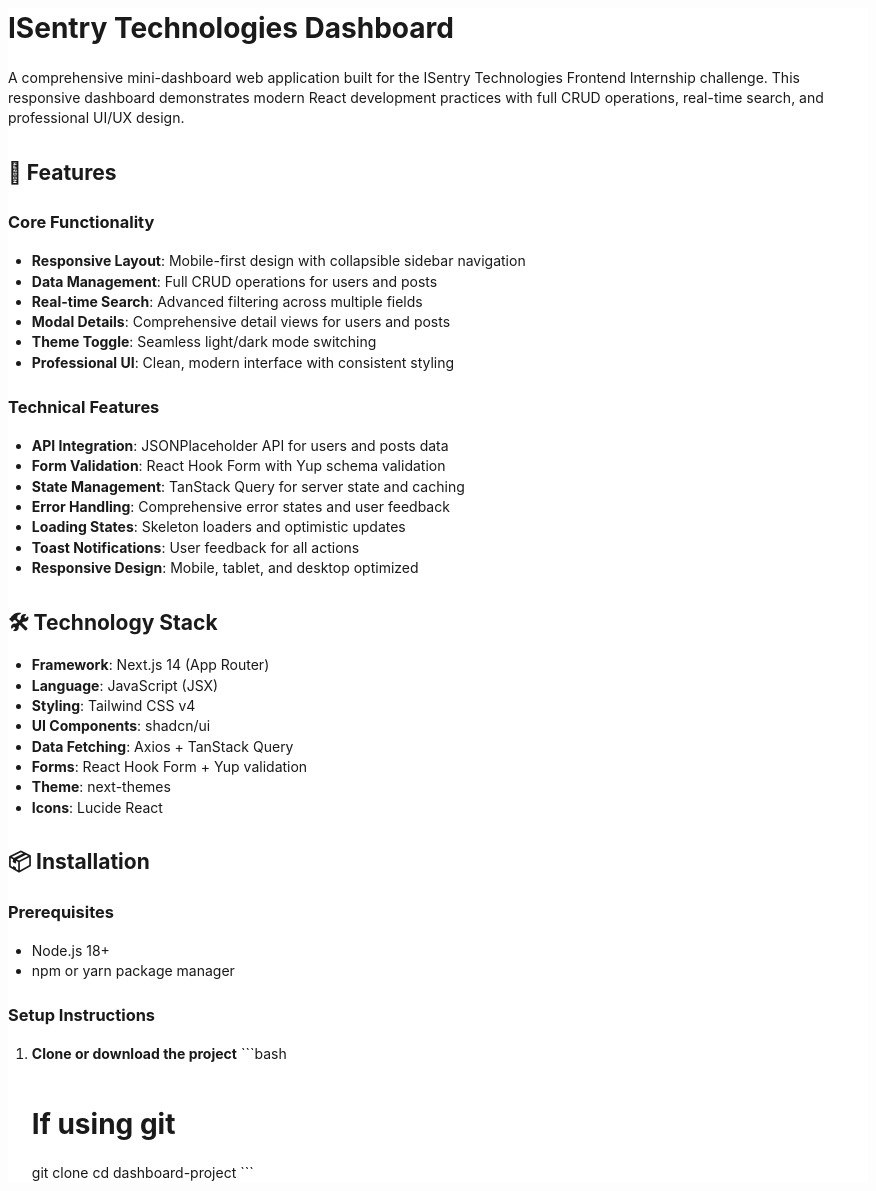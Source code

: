 # ISentry Technologies Dashboard

A comprehensive mini-dashboard web application built for the ISentry Technologies Frontend Internship challenge. This responsive dashboard demonstrates modern React development practices with full CRUD operations, real-time search, and professional UI/UX design.

## 🚀 Features

### Core Functionality
- **Responsive Layout**: Mobile-first design with collapsible sidebar navigation
- **Data Management**: Full CRUD operations for users and posts
- **Real-time Search**: Advanced filtering across multiple fields
- **Modal Details**: Comprehensive detail views for users and posts
- **Theme Toggle**: Seamless light/dark mode switching
- **Professional UI**: Clean, modern interface with consistent styling

### Technical Features
- **API Integration**: JSONPlaceholder API for users and posts data
- **Form Validation**: React Hook Form with Yup schema validation
- **State Management**: TanStack Query for server state and caching
- **Error Handling**: Comprehensive error states and user feedback
- **Loading States**: Skeleton loaders and optimistic updates
- **Toast Notifications**: User feedback for all actions
- **Responsive Design**: Mobile, tablet, and desktop optimized

## 🛠️ Technology Stack

- **Framework**: Next.js 14 (App Router)
- **Language**: JavaScript (JSX)
- **Styling**: Tailwind CSS v4
- **UI Components**: shadcn/ui
- **Data Fetching**: Axios + TanStack Query
- **Forms**: React Hook Form + Yup validation
- **Theme**: next-themes
- **Icons**: Lucide React

## 📦 Installation

### Prerequisites
- Node.js 18+ 
- npm or yarn package manager

### Setup Instructions

1. **Clone or download the project**
   \`\`\`bash
   # If using git
   git clone <repository-url>
   cd dashboard-project
   \`\`\`
